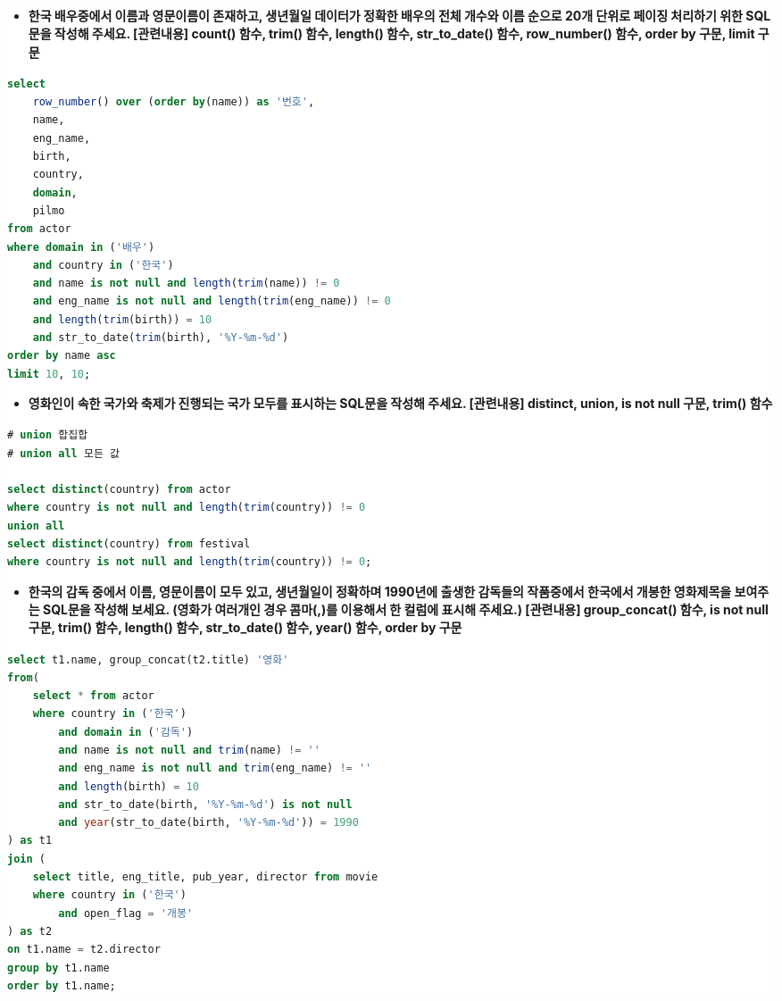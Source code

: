 - **한국 배우중에서 이름과 영문이름이 존재하고, 생년월일 데이터가 정확한 배우의 전체 개수와 이름 순으로 20개 단위로 페이징 처리하기 위한 SQL문을 작성해 주세요. [관련내용] count() 함수, trim() 함수, length() 함수, str_to_date() 함수, row_number() 함수, order by 구문, limit 구문** 

```sql
select
	row_number() over (order by(name)) as '번호',
	name,
	eng_name,
	birth,
	country,
	domain,
	pilmo 
from actor
where domain in ('배우')
	and country in ('한국')
	and name is not null and length(trim(name)) != 0
	and eng_name is not null and length(trim(eng_name)) != 0
	and length(trim(birth)) = 10
	and str_to_date(trim(birth), '%Y-%m-%d')
order by name asc
limit 10, 10;
```



- **영화인이 속한 국가와 축제가 진행되는 국가 모두를 표시하는 SQL문을 작성해 주세요. [관련내용] distinct, union, is not null 구문, trim() 함수**

```sql
# union 합집합
# union all 모든 값

select distinct(country) from actor
where country is not null and length(trim(country)) != 0
union all
select distinct(country) from festival
where country is not null and length(trim(country)) != 0;
```



- **한국의 감독 중에서 이름, 영문이름이 모두 있고, 생년월일이 정확하며 1990년에 출생한 감독들의 작품중에서 한국에서 개봉한 영화제목을 보여주는 SQL문을 작성해 보세요. (영화가 여러개인 경우 콤마(,)를 이용해서 한 컬럼에 표시해 주세요.) [관련내용] group_concat() 함수, is not null 구문, trim() 함수, length() 함수, str_to_date() 함수,  year() 함수, order by 구문** 

```sql
select t1.name, group_concat(t2.title) '영화'
from(
	select * from actor
	where country in ('한국')
		and domain in ('감독')
		and name is not null and trim(name) != ''
		and eng_name is not null and trim(eng_name) != ''
		and length(birth) = 10
		and str_to_date(birth, '%Y-%m-%d') is not null
		and year(str_to_date(birth, '%Y-%m-%d')) = 1990
) as t1
join (
	select title, eng_title, pub_year, director from movie
	where country in ('한국')
		and open_flag = '개봉'
) as t2
on t1.name = t2.director
group by t1.name
order by t1.name;
```

